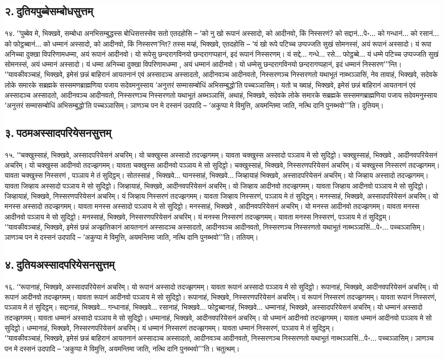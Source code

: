 
## २. दुतियपुब्बेसम्बोधसुत्तम्

१४. ‘‘पुब्बेव मे, भिक्खवे, सम्बोधा अनभिसम्बुद्धस्स बोधिसत्तस्सेव सतो एतदहोसि – ‘को नु खो रूपानं अस्सादो, को आदीनवो, किं निस्सरणं? को सद्दानं…पे॰… को गन्धानं… को रसानं… को फोट्ठब्बानं… को धम्मानं अस्सादो, को आदीनवो, किं निस्सरण’न्ति? तस्स मय्हं, भिक्खवे, एतदहोसि – ‘यं खो रूपे पटिच्च उप्पज्जति सुखं सोमनस्सं, अयं रूपानं अस्सादो। यं रूपा अनिच्चा दुक्खा विपरिणामधम्मा, अयं रूपानं आदीनवो। यो रूपेसु छन्दरागविनयो छन्दरागप्पहानं, इदं रूपानं निस्सरणम्। यं सद्दे… गन्धे… रसे… फोट्ठब्बे… यं धम्मे पटिच्च उप्पज्जति सुखं सोमनस्सं, अयं धम्मानं अस्सादो। यं धम्मा अनिच्चा दुक्खा विपरिणामधम्मा , अयं धम्मानं आदीनवो। यो धम्मेसु छन्दरागविनयो छन्दरागप्पहानं, इदं धम्मानं निस्सरण’’’न्ति।  
‘‘यावकीवञ्चाहं, भिक्खवे, इमेसं छन्नं बाहिरानं आयतनानं एवं अस्सादञ्च अस्सादतो, आदीनवञ्च आदीनवतो, निस्सरणञ्च निस्सरणतो यथाभूतं नाब्भञ्ञासिं, नेव तावाहं, भिक्खवे, सदेवके लोके समारके सब्रह्मके सस्समणब्राह्मणिया पजाय सदेवमनुस्साय ‘अनुत्तरं सम्मासम्बोधिं अभिसम्बुद्धो’ति पच्चञ्ञासिम्। यतो च ख्वाहं, भिक्खवे, इमेसं छन्नं बाहिरानं आयतनानं एवं अस्सादञ्च अस्सादतो, आदीनवञ्च आदीनवतो, निस्सरणञ्च निस्सरणतो यथाभूतं अब्भञ्ञासिं, अथाहं, भिक्खवे, सदेवके लोके समारके सब्रह्मके सस्समणब्राह्मणिया पजाय सदेवमनुस्साय ‘अनुत्तरं सम्मासम्बोधिं अभिसम्बुद्धो’ति पच्चञ्ञासिम्। ञाणञ्च पन मे दस्सनं उदपादि – ‘अकुप्पा मे विमुत्ति, अयमन्तिमा जाति, नत्थि दानि पुनब्भवो’’’ति। दुतियम्।  


## ३. पठमअस्सादपरियेसनसुत्तम्

१५. ‘‘चक्खुस्साहं, भिक्खवे, अस्सादपरियेसनं अचरिम्। यो चक्खुस्स अस्सादो तदज्झगमम्। यावता चक्खुस्स अस्सादो पञ्ञाय मे सो सुदिट्ठो। चक्खुस्साहं, भिक्खवे , आदीनवपरियेसनं अचरिम्। यो चक्खुस्स आदीनवो तदज्झगमम्। यावता चक्खुस्स आदीनवो पञ्ञाय मे सो सुदिट्ठो। चक्खुस्साहं, भिक्खवे, निस्सरणपरियेसनं अचरिम्। यं चक्खुस्स निस्सरणं तदज्झगमम्। यावता चक्खुस्स निस्सरणं , पञ्ञाय मे तं सुदिट्ठम्। सोतस्साहं , भिक्खवे… घानस्साहं, भिक्खवे… जिव्हायाहं भिक्खवे, अस्सादपरियेसनं अचरिम्। यो जिव्हाय अस्सादो तदज्झगमम्। यावता जिव्हाय अस्सादो पञ्ञाय मे सो सुदिट्ठो। जिव्हायाहं, भिक्खवे, आदीनवपरियेसनं अचरिम्। यो जिव्हाय आदीनवो तदज्झगमम्। यावता जिव्हाय आदीनवो पञ्ञाय मे सो सुदिट्ठो। जिव्हायाहं, भिक्खवे, निस्सरणपरियेसनं अचरिम्। यं जिव्हाय निस्सरणं तदज्झगमम्। यावता जिव्हाय निस्सरणं, पञ्ञाय मे तं सुदिट्ठम्। मनस्साहं, भिक्खवे, अस्सादपरियेसनं अचरिम्। यो मनस्स अस्सादो तदज्झगमम्। यावता मनस्स अस्सादो पञ्ञाय मे सो सुदिट्ठो। मनस्साहं, भिक्खवे , आदीनवपरियेसनं अचरिम्। यो मनस्स आदीनवो तदज्झगमम्। यावता मनस्स आदीनवो पञ्ञाय मे सो सुदिट्ठो। मनस्साहं, भिक्खवे, निस्सरणपरियेसनं अचरिम्। यं मनस्स निस्सरणं तदज्झगमम्। यावता मनस्स निस्सरणं, पञ्ञाय मे तं सुदिट्ठम्।  
‘‘यावकीवञ्चाहं, भिक्खवे, इमेसं छन्नं अज्झत्तिकानं आयतनानं अस्सादञ्च अस्सादतो, आदीनवञ्च आदीनवतो, निस्सरणञ्च निस्सरणतो यथाभूतं नाब्भञ्ञासिं…पे॰… पच्चञ्ञासिम्। ञाणञ्च पन मे दस्सनं उदपादि – ‘अकुप्पा मे विमुत्ति, अयमन्तिमा जाति, नत्थि दानि पुनब्भवो’’’ति। ततियम्।  


## ४. दुतियअस्सादपरियेसनसुत्तम्

१६. ‘‘रूपानाहं, भिक्खवे, अस्सादपरियेसनं अचरिम्। यो रूपानं अस्सादो तदज्झगमम्। यावता रूपानं अस्सादो पञ्ञाय मे सो सुदिट्ठो। रूपानाहं, भिक्खवे, आदीनवपरियेसनं अचरिम्। यो रूपानं आदीनवो तदज्झगमम्। यावता रूपानं आदीनवो पञ्ञाय मे सो सुदिट्ठो। रूपानाहं, भिक्खवे, निस्सरणपरियेसनं अचरिम्। यं रूपानं निस्सरणं तदज्झगमम्। यावता रूपानं निस्सरणं, पञ्ञाय मे तं सुदिट्ठम्। सद्दानाहं, भिक्खवे… गन्धानाहं, भिक्खवे… रसानाहं, भिक्खवे… फोट्ठब्बानाहं, भिक्खवे… धम्मानाहं, भिक्खवे, अस्सादपरियेसनं अचरिम्। यो धम्मानं अस्सादो तदज्झगमम्। यावता धम्मानं अस्सादो पञ्ञाय मे सो सुदिट्ठो। धम्मानाहं, भिक्खवे, आदीनवपरियेसनं अचरिम्। यो धम्मानं आदीनवो तदज्झगमम्। यावता धम्मानं आदीनवो पञ्ञाय मे सो सुदिट्ठो। धम्मानाहं, भिक्खवे, निस्सरणपरियेसनं अचरिम्। यं धम्मानं निस्सरणं तदज्झगमम्। यावता धम्मानं निस्सरणं, पञ्ञाय मे तं सुदिट्ठम्।  
‘‘यावकीवञ्चाहं, भिक्खवे, इमेसं छन्नं बाहिरानं आयतनानं अस्सादञ्च अस्सादतो, आदीनवञ्च आदीनवतो, निस्सरणञ्च निस्सरणतो यथाभूतं नाब्भञ्ञासिं…पे॰… पच्चञ्ञासिम्। ञाणञ्च पन मे दस्सनं उदपादि – ‘अकुप्पा मे विमुत्ति, अयमन्तिमा जाति, नत्थि दानि पुनब्भवो’’’ति। चतुत्थम्।  
